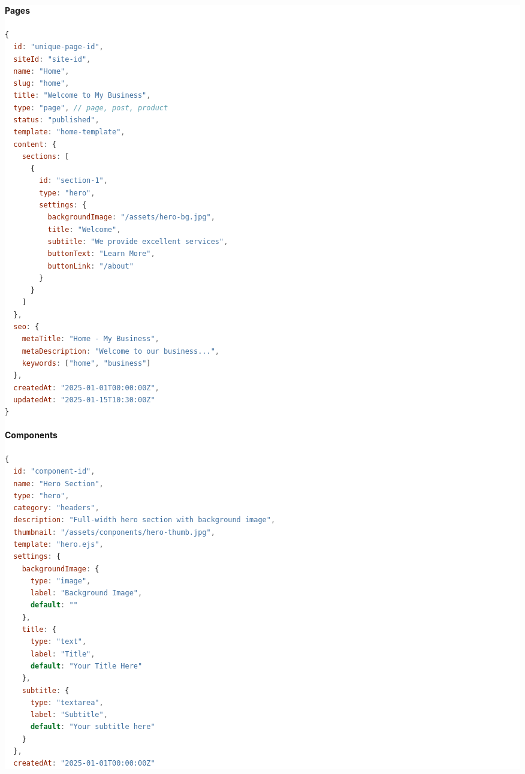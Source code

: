 #### Pages
```javascript
{
  id: "unique-page-id",
  siteId: "site-id",
  name: "Home",
  slug: "home",
  title: "Welcome to My Business",
  type: "page", // page, post, product
  status: "published",
  template: "home-template",
  content: {
    sections: [
      {
        id: "section-1",
        type: "hero",
        settings: {
          backgroundImage: "/assets/hero-bg.jpg",
          title: "Welcome",
          subtitle: "We provide excellent services",
          buttonText: "Learn More",
          buttonLink: "/about"
        }
      }
    ]
  },
  seo: {
    metaTitle: "Home - My Business",
    metaDescription: "Welcome to our business...",
    keywords: ["home", "business"]
  },
  createdAt: "2025-01-01T00:00:00Z",
  updatedAt: "2025-01-15T10:30:00Z"
}
```

#### Components
```javascript
{
  id: "component-id",
  name: "Hero Section",
  type: "hero",
  category: "headers",
  description: "Full-width hero section with background image",
  thumbnail: "/assets/components/hero-thumb.jpg",
  template: "hero.ejs",
  settings: {
    backgroundImage: {
      type: "image",
      label: "Background Image",
      default: ""
    },
    title: {
      type: "text",
      label: "Title",
      default: "Your Title Here"
    },
    subtitle: {
      type: "textarea",
      label: "Subtitle",
      default: "Your subtitle here"
    }
  },
  createdAt: "2025-01-01T00:00:00Z"
```